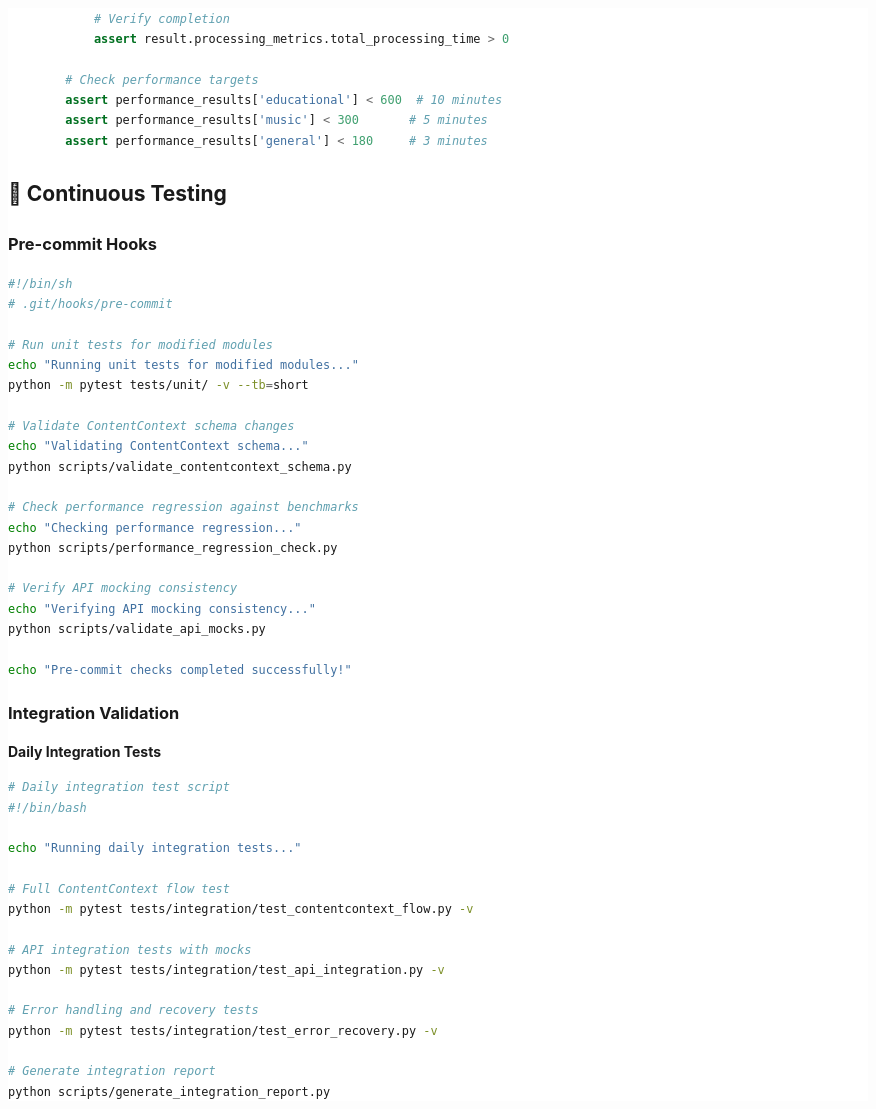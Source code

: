 ```python
            # Verify completion
            assert result.processing_metrics.total_processing_time > 0
        
        # Check performance targets
        assert performance_results['educational'] < 600  # 10 minutes
        assert performance_results['music'] < 300       # 5 minutes
        assert performance_results['general'] < 180     # 3 minutes
```

## 🔄 Continuous Testing

### Pre-commit Hooks

```bash
#!/bin/sh
# .git/hooks/pre-commit

# Run unit tests for modified modules
echo "Running unit tests for modified modules..."
python -m pytest tests/unit/ -v --tb=short

# Validate ContentContext schema changes
echo "Validating ContentContext schema..."
python scripts/validate_contentcontext_schema.py

# Check performance regression against benchmarks
echo "Checking performance regression..."
python scripts/performance_regression_check.py

# Verify API mocking consistency
echo "Verifying API mocking consistency..."
python scripts/validate_api_mocks.py

echo "Pre-commit checks completed successfully!"
```

### Integration Validation

**Daily Integration Tests**
```bash
# Daily integration test script
#!/bin/bash

echo "Running daily integration tests..."

# Full ContentContext flow test
python -m pytest tests/integration/test_contentcontext_flow.py -v

# API integration tests with mocks
python -m pytest tests/integration/test_api_integration.py -v

# Error handling and recovery tests
python -m pytest tests/integration/test_error_recovery.py -v

# Generate integration report
python scripts/generate_integration_report.py
```
